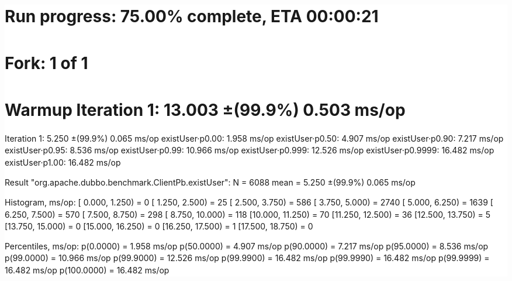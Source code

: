 # Run progress: 75.00% complete, ETA 00:00:21
# Fork: 1 of 1
# Warmup Iteration   1: 13.003 ±(99.9%) 0.503 ms/op
Iteration   1: 5.250 ±(99.9%) 0.065 ms/op
                 existUser·p0.00:   1.958 ms/op
                 existUser·p0.50:   4.907 ms/op
                 existUser·p0.90:   7.217 ms/op
                 existUser·p0.95:   8.536 ms/op
                 existUser·p0.99:   10.966 ms/op
                 existUser·p0.999:  12.526 ms/op
                 existUser·p0.9999: 16.482 ms/op
                 existUser·p1.00:   16.482 ms/op



Result "org.apache.dubbo.benchmark.ClientPb.existUser":
  N = 6088
  mean =      5.250 ±(99.9%) 0.065 ms/op

  Histogram, ms/op:
    [ 0.000,  1.250) = 0 
    [ 1.250,  2.500) = 25 
    [ 2.500,  3.750) = 586 
    [ 3.750,  5.000) = 2740 
    [ 5.000,  6.250) = 1639 
    [ 6.250,  7.500) = 570 
    [ 7.500,  8.750) = 298 
    [ 8.750, 10.000) = 118 
    [10.000, 11.250) = 70 
    [11.250, 12.500) = 36 
    [12.500, 13.750) = 5 
    [13.750, 15.000) = 0 
    [15.000, 16.250) = 0 
    [16.250, 17.500) = 1 
    [17.500, 18.750) = 0 

  Percentiles, ms/op:
      p(0.0000) =      1.958 ms/op
     p(50.0000) =      4.907 ms/op
     p(90.0000) =      7.217 ms/op
     p(95.0000) =      8.536 ms/op
     p(99.0000) =     10.966 ms/op
     p(99.9000) =     12.526 ms/op
     p(99.9900) =     16.482 ms/op
     p(99.9990) =     16.482 ms/op
     p(99.9999) =     16.482 ms/op
    p(100.0000) =     16.482 ms/op

